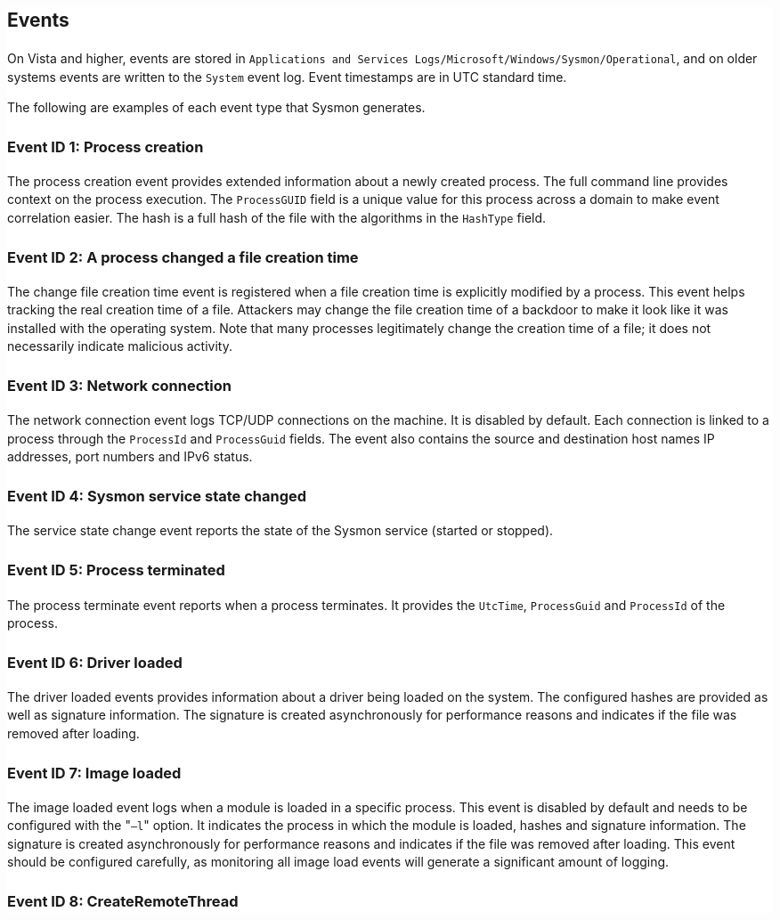 ## Events

On Vista and higher, events are stored in `Applications and Services Logs/Microsoft/Windows/Sysmon/Operational`, and on older systems events are written to the `System` event log. Event timestamps are in UTC standard time.

The following are examples of each event type that Sysmon generates.

### Event ID 1: Process creation

The process creation event provides extended information about a newly created process. The full command line provides context on the process execution. The `ProcessGUID` field is a unique value for this process across a domain to make event correlation easier. The hash is a full hash of the file with the algorithms in the `HashType` field.

### Event ID 2: A process changed a file creation time

The change file creation time event is registered when a file creation time is explicitly modified by a process. This event helps tracking the real creation time of a file. Attackers may change the file creation time of a backdoor to make it look like it was installed with the operating system. Note that many processes legitimately change the creation time of a file; it does not necessarily indicate malicious activity.

### Event ID 3: Network connection

The network connection event logs TCP/UDP connections on the machine. It is disabled by default. Each connection is linked to a process through the `ProcessId` and `ProcessGuid` fields. The event also contains the source and destination host names IP addresses, port numbers and IPv6 status.

### Event ID 4: Sysmon service state changed

The service state change event reports the state of the Sysmon service (started or stopped).

### Event ID 5: Process terminated

The process terminate event reports when a process terminates. It provides the `UtcTime`, `ProcessGuid` and `ProcessId` of the process.

### Event ID 6: Driver loaded

The driver loaded events provides information about a driver being loaded on the system. The configured hashes are provided as well as signature information. The signature is created asynchronously for performance reasons and indicates if the file was removed after loading.

### Event ID 7: Image loaded

The image loaded event logs when a module is loaded in a specific process. This event is disabled by default and needs to be configured with the "`–l`" option. It indicates the process in which the module is loaded, hashes and signature information. The signature is created asynchronously for performance reasons and indicates if the file was removed after loading. This event should be configured carefully, as monitoring all image load events will generate a significant amount of logging.

### Event ID 8: CreateRemoteThread 
